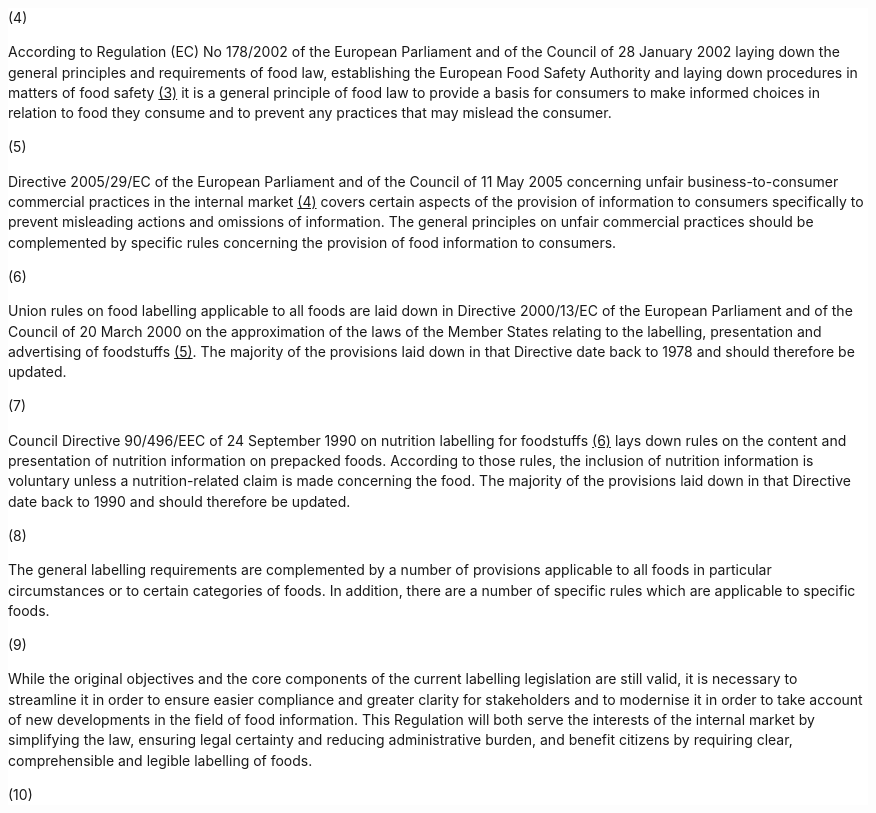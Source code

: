   

(4)

According to Regulation (EC) No 178/2002 of the European Parliament and of the Council of 28 January 2002 laying down the general principles and requirements of food law, establishing the European Food Safety Authority and laying down procedures in matters of food safety [(3)](#ntr3-L_2011304EN.01001801-E0003) it is a general principle of food law to provide a basis for consumers to make informed choices in relation to food they consume and to prevent any practices that may mislead the consumer.

  

(5)

Directive 2005/29/EC of the European Parliament and of the Council of 11 May 2005 concerning unfair business-to-consumer commercial practices in the internal market [(4)](#ntr4-L_2011304EN.01001801-E0004) covers certain aspects of the provision of information to consumers specifically to prevent misleading actions and omissions of information. The general principles on unfair commercial practices should be complemented by specific rules concerning the provision of food information to consumers.

  

(6)

Union rules on food labelling applicable to all foods are laid down in Directive 2000/13/EC of the European Parliament and of the Council of 20 March 2000 on the approximation of the laws of the Member States relating to the labelling, presentation and advertising of foodstuffs [(5)](#ntr5-L_2011304EN.01001801-E0005). The majority of the provisions laid down in that Directive date back to 1978 and should therefore be updated.

  

(7)

Council Directive 90/496/EEC of 24 September 1990 on nutrition labelling for foodstuffs [(6)](#ntr6-L_2011304EN.01001801-E0006) lays down rules on the content and presentation of nutrition information on prepacked foods. According to those rules, the inclusion of nutrition information is voluntary unless a nutrition-related claim is made concerning the food. The majority of the provisions laid down in that Directive date back to 1990 and should therefore be updated.

  

(8)

The general labelling requirements are complemented by a number of provisions applicable to all foods in particular circumstances or to certain categories of foods. In addition, there are a number of specific rules which are applicable to specific foods.

  

(9)

While the original objectives and the core components of the current labelling legislation are still valid, it is necessary to streamline it in order to ensure easier compliance and greater clarity for stakeholders and to modernise it in order to take account of new developments in the field of food information. This Regulation will both serve the interests of the internal market by simplifying the law, ensuring legal certainty and reducing administrative burden, and benefit citizens by requiring clear, comprehensible and legible labelling of foods.

  

(10)
